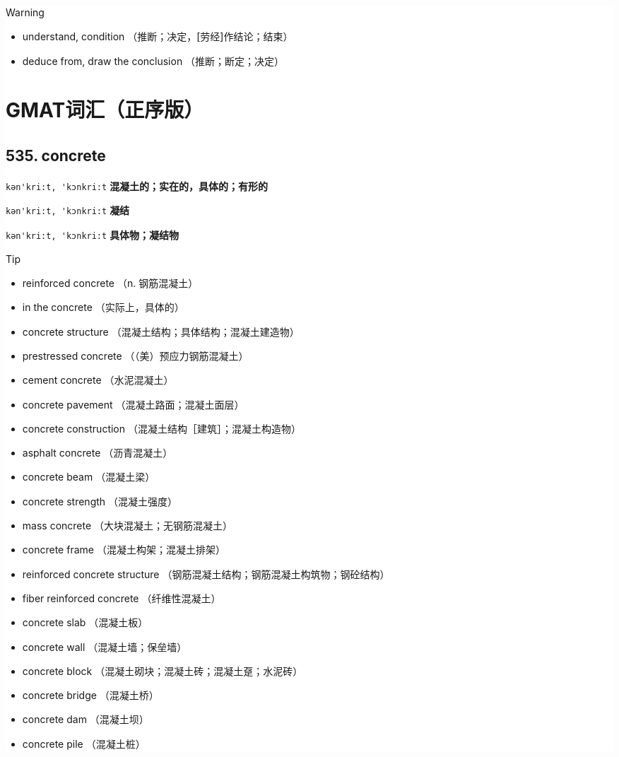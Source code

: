 > [!WARNING]
>
> - understand, condition （推断；决定，[劳经]作结论；结束）
>
> - deduce from, draw the conclusion （推断；断定；决定）
>

# GMAT词汇（正序版）

## 535. concrete

`kən'kri:t, 'kɔnkri:t`  **混凝土的；实在的，具体的；有形的**

`kən'kri:t, 'kɔnkri:t`  **凝结**

`kən'kri:t, 'kɔnkri:t`  **具体物；凝结物**

> [!TIP]
>
> - reinforced concrete （n. 钢筋混凝土）
>
> - in the concrete （实际上，具体的）
>
> - concrete structure （混凝土结构；具体结构；混凝土建造物）
>
> - prestressed concrete （（美）预应力钢筋混凝土）
>
> - cement concrete （水泥混凝土）
>
> - concrete pavement （混凝土路面；混凝土面层）
>
> - concrete construction （混凝土结构［建筑］；混凝土构造物）
>
> - asphalt concrete （沥青混凝土）
>
> - concrete beam （混凝土梁）
>
> - concrete strength （混凝土强度）
>
> - mass concrete （大块混凝土；无钢筋混凝土）
>
> - concrete frame （混凝土构架；混凝土排架）
>
> - reinforced concrete structure （钢筋混凝土结构；钢筋混凝土构筑物；钢砼结构）
>
> - fiber reinforced concrete （纤维性混凝土）
>
> - concrete slab （混凝土板）
>
> - concrete wall （混凝土墙；保垒墙）
>
> - concrete block （混凝土砌块；混凝土砖；混凝土趸；水泥砖）
>
> - concrete bridge （混凝土桥）
>
> - concrete dam （混凝土坝）
>
> - concrete pile （混凝土桩）
>
